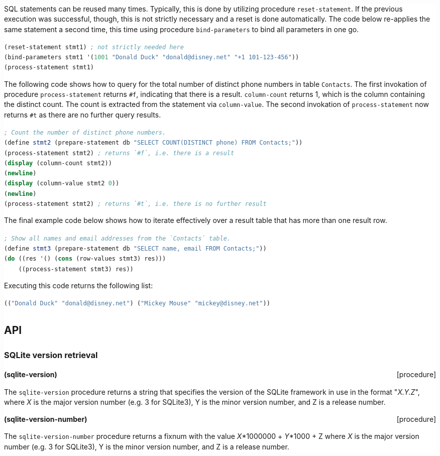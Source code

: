SQL statements can be reused many times. Typically, this is done by utilizing procedure `reset-statement`. If the previous execution was successful, though, this is not strictly necessary and a reset is done automatically. The code below re-applies the same statement a second time, this time using procedure `bind-parameters` to bind all parameters in one go.

```scheme
(reset-statement stmt1) ; not strictly needed here
(bind-parameters stmt1 '(1001 "Donald Duck" "donald@disney.net" "+1 101-123-456"))
(process-statement stmt1)
```

The following code shows how to query for the total number of distinct phone numbers in table `Contacts`. The first invokation of procedure `process-statement` returns `#f`, indicating that there is a result. `column-count` returns 1, which is the column containing the distinct count. The count is extracted from the statement via `column-value`. The second invokation of `process-statement` now returns `#t` as there are no further query results.

```scheme
; Count the number of distinct phone numbers.
(define stmt2 (prepare-statement db "SELECT COUNT(DISTINCT phone) FROM Contacts;"))
(process-statement stmt2) ; returns `#f`, i.e. there is a result
(display (column-count stmt2))
(newline)
(display (column-value stmt2 0))
(newline)
(process-statement stmt2) ; returns `#t`, i.e. there is no further result
```

The final example code below shows how to iterate effectively over a result table that has more than one result row.

```scheme
; Show all names and email addresses from the `Contacts` table.
(define stmt3 (prepare-statement db "SELECT name, email FROM Contacts;"))
(do ((res '() (cons (row-values stmt3) res)))
    ((process-statement stmt3) res))
```

Executing this code returns the following list:

```scheme
(("Donald Duck" "donald@disney.net") ("Mickey Mouse" "mickey@disney.net"))
```

## API

### SQLite version retrieval

**(sqlite-version)** <span style="float:right;text-align:rigth;">[procedure]</span>   

The `sqlite-version` procedure returns a string that specifies the version of the SQLite framework in use in the format "_X.Y.Z_", where _X_ is the major version number (e.g. 3 for SQLite3), Y is the minor version number, and Z is a release number.

**(sqlite-version-number)** <span style="float:right;text-align:rigth;">[procedure]</span>   

The `sqlite-version-number` procedure returns a fixnum with the value _X_*1000000 + _Y_*1000 + Z where _X_ is the major version number (e.g. 3 for SQLite3), Y is the minor version number, and Z is a release number.
